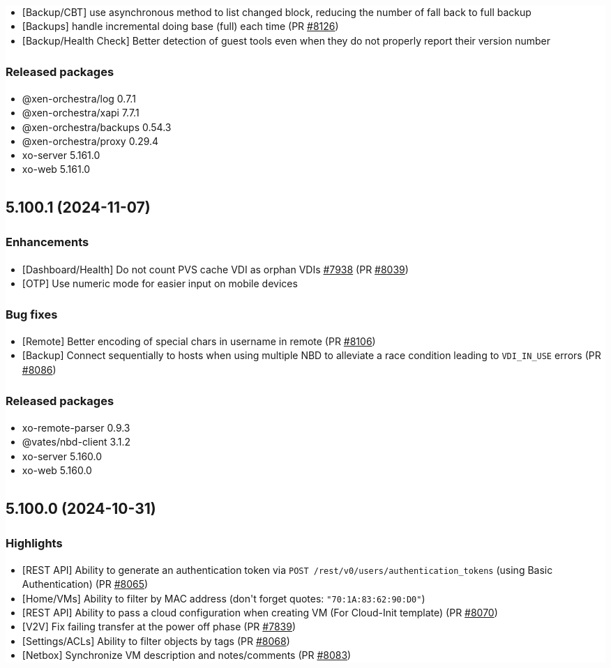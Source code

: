 - [Backup/CBT] use asynchronous method to list changed block, reducing the number of fall back to full backup
- [Backups] handle incremental doing base (full) each time (PR [#8126](https://github.com/vatesfr/xen-orchestra/pull/8126))
- [Backup/Health Check] Better detection of guest tools even when they do not properly report their version number

### Released packages

- @xen-orchestra/log 0.7.1
- @xen-orchestra/xapi 7.7.1
- @xen-orchestra/backups 0.54.3
- @xen-orchestra/proxy 0.29.4
- xo-server 5.161.0
- xo-web 5.161.0

## **5.100.1** (2024-11-07)

### Enhancements

- [Dashboard/Health] Do not count PVS cache VDI as orphan VDIs [#7938](https://github.com/vatesfr/xen-orchestra/issues/7938) (PR [#8039](https://github.com/vatesfr/xen-orchestra/pull/8039))
- [OTP] Use numeric mode for easier input on mobile devices

### Bug fixes

- [Remote] Better encoding of special chars in username in remote (PR [#8106](https://github.com/vatesfr/xen-orchestra/pull/8106))
- [Backup] Connect sequentially to hosts when using multiple NBD to alleviate a race condition leading to `VDI_IN_USE` errors (PR [#8086](https://github.com/vatesfr/xen-orchestra/pull/8086))

### Released packages

- xo-remote-parser 0.9.3
- @vates/nbd-client 3.1.2
- xo-server 5.160.0
- xo-web 5.160.0

## **5.100.0** (2024-10-31)

### Highlights

- [REST API] Ability to generate an authentication token via `POST /rest/v0/users/authentication_tokens` (using Basic Authentication) (PR [#8065](https://github.com/vatesfr/xen-orchestra/pull/8065))
- [Home/VMs] Ability to filter by MAC address (don't forget quotes: `"70:1A:83:62:90:D0"`)
- [REST API] Ability to pass a cloud configuration when creating VM (For Cloud-Init template) (PR [#8070](https://github.com/vatesfr/xen-orchestra/pull/8070))
- [V2V] Fix failing transfer at the power off phase (PR [#7839](https://github.com/vatesfr/xen-orchestra/pull/7839))
- [Settings/ACLs] Ability to filter objects by tags (PR [#8068](https://github.com/vatesfr/xen-orchestra/pull/8068))
- [Netbox] Synchronize VM description and notes/comments (PR [#8083](https://github.com/vatesfr/xen-orchestra/pull/8083))
